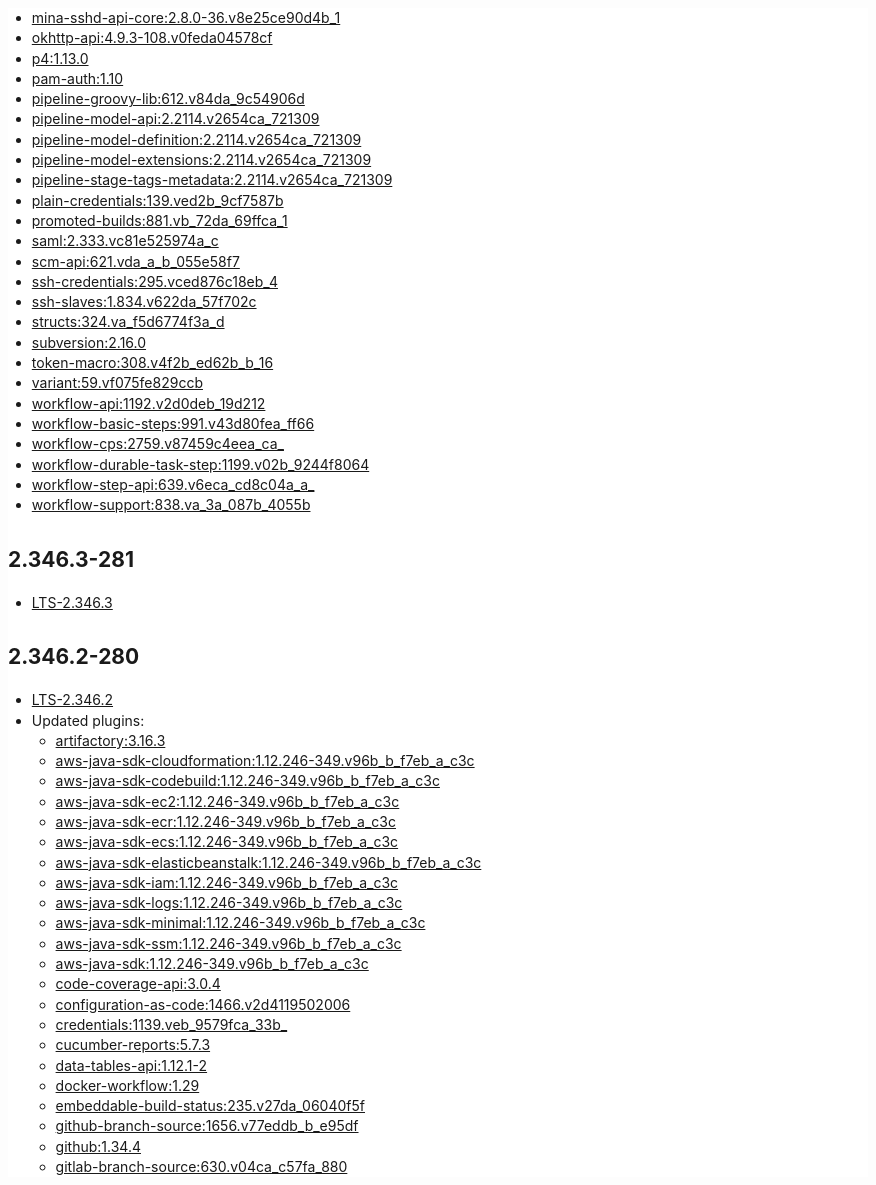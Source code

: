 * [mina-sshd-api-core:2.8.0-36.v8e25ce90d4b_1](https://plugins.jenkins.io/mina-sshd-api-core)
* [okhttp-api:4.9.3-108.v0feda04578cf](https://plugins.jenkins.io/okhttp-api)
* [p4:1.13.0](https://plugins.jenkins.io/p4)
* [pam-auth:1.10](https://plugins.jenkins.io/pam-auth)
* [pipeline-groovy-lib:612.v84da_9c54906d](https://plugins.jenkins.io/pipeline-groovy-lib)
* [pipeline-model-api:2.2114.v2654ca_721309](https://plugins.jenkins.io/pipeline-model-api)
* [pipeline-model-definition:2.2114.v2654ca_721309](https://plugins.jenkins.io/pipeline-model-definition)
* [pipeline-model-extensions:2.2114.v2654ca_721309](https://plugins.jenkins.io/pipeline-model-extensions)
* [pipeline-stage-tags-metadata:2.2114.v2654ca_721309](https://plugins.jenkins.io/pipeline-stage-tags-metadata)
* [plain-credentials:139.ved2b_9cf7587b](https://plugins.jenkins.io/plain-credentials)
* [promoted-builds:881.vb_72da_69ffca_1](https://plugins.jenkins.io/promoted-builds)
* [saml:2.333.vc81e525974a_c](https://plugins.jenkins.io/saml)
* [scm-api:621.vda_a_b_055e58f7](https://plugins.jenkins.io/scm-api)
* [ssh-credentials:295.vced876c18eb_4](https://plugins.jenkins.io/ssh-credentials)
* [ssh-slaves:1.834.v622da_57f702c](https://plugins.jenkins.io/ssh-slaves)
* [structs:324.va_f5d6774f3a_d](https://plugins.jenkins.io/structs)
* [subversion:2.16.0](https://plugins.jenkins.io/subversion)
* [token-macro:308.v4f2b_ed62b_b_16](https://plugins.jenkins.io/token-macro)
* [variant:59.vf075fe829ccb](https://plugins.jenkins.io/variant)
* [workflow-api:1192.v2d0deb_19d212](https://plugins.jenkins.io/workflow-api)
* [workflow-basic-steps:991.v43d80fea_ff66](https://plugins.jenkins.io/workflow-basic-steps)
* [workflow-cps:2759.v87459c4eea_ca_](https://plugins.jenkins.io/workflow-cps)
* [workflow-durable-task-step:1199.v02b_9244f8064](https://plugins.jenkins.io/workflow-durable-task-step)
* [workflow-step-api:639.v6eca_cd8c04a_a_](https://plugins.jenkins.io/workflow-step-api)
* [workflow-support:838.va_3a_087b_4055b](https://plugins.jenkins.io/workflow-support)

## 2.346.3-281
* [LTS-2.346.3](https://www.jenkins.io/changelog-stable/)

## 2.346.2-280
* [LTS-2.346.2](https://www.jenkins.io/changelog-stable/)
* Updated plugins:
    * [artifactory:3.16.3](https://plugins.jenkins.io/artifactory)
    * [aws-java-sdk-cloudformation:1.12.246-349.v96b_b_f7eb_a_c3c](https://plugins.jenkins.io/aws-java-sdk-cloudformation)
    * [aws-java-sdk-codebuild:1.12.246-349.v96b_b_f7eb_a_c3c](https://plugins.jenkins.io/aws-java-sdk-codebuild)
    * [aws-java-sdk-ec2:1.12.246-349.v96b_b_f7eb_a_c3c](https://plugins.jenkins.io/aws-java-sdk-ec2)
    * [aws-java-sdk-ecr:1.12.246-349.v96b_b_f7eb_a_c3c](https://plugins.jenkins.io/aws-java-sdk-ecr)
    * [aws-java-sdk-ecs:1.12.246-349.v96b_b_f7eb_a_c3c](https://plugins.jenkins.io/aws-java-sdk-ecs)
    * [aws-java-sdk-elasticbeanstalk:1.12.246-349.v96b_b_f7eb_a_c3c](https://plugins.jenkins.io/aws-java-sdk-elasticbeanstalk)
    * [aws-java-sdk-iam:1.12.246-349.v96b_b_f7eb_a_c3c](https://plugins.jenkins.io/aws-java-sdk-iam)
    * [aws-java-sdk-logs:1.12.246-349.v96b_b_f7eb_a_c3c](https://plugins.jenkins.io/aws-java-sdk-logs)
    * [aws-java-sdk-minimal:1.12.246-349.v96b_b_f7eb_a_c3c](https://plugins.jenkins.io/aws-java-sdk-minimal)
    * [aws-java-sdk-ssm:1.12.246-349.v96b_b_f7eb_a_c3c](https://plugins.jenkins.io/aws-java-sdk-ssm)
    * [aws-java-sdk:1.12.246-349.v96b_b_f7eb_a_c3c](https://plugins.jenkins.io/aws-java-sdk)
    * [code-coverage-api:3.0.4](https://plugins.jenkins.io/code-coverage-api)
    * [configuration-as-code:1466.v2d4119502006](https://plugins.jenkins.io/configuration-as-code)
    * [credentials:1139.veb_9579fca_33b_](https://plugins.jenkins.io/credentials)
    * [cucumber-reports:5.7.3](https://plugins.jenkins.io/cucumber-reports)
    * [data-tables-api:1.12.1-2](https://plugins.jenkins.io/data-tables-api)
    * [docker-workflow:1.29](https://plugins.jenkins.io/docker-workflow)
    * [embeddable-build-status:235.v27da_06040f5f](https://plugins.jenkins.io/embeddable-build-status)
    * [github-branch-source:1656.v77eddb_b_e95df](https://plugins.jenkins.io/github-branch-source)
    * [github:1.34.4](https://plugins.jenkins.io/github)
    * [gitlab-branch-source:630.v04ca_c57fa_880](https://plugins.jenkins.io/gitlab-branch-source)